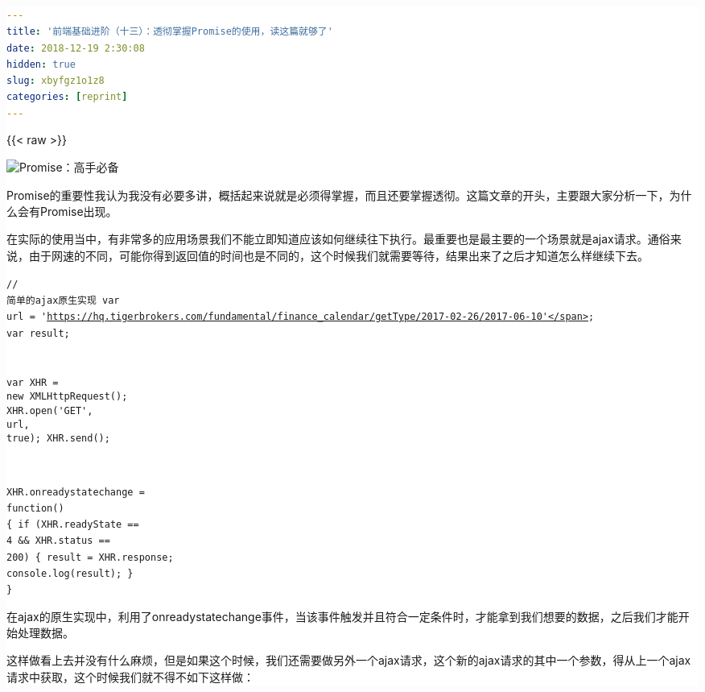 ```yaml
---
title: '前端基础进阶（十三）：透彻掌握Promise的使用，读这篇就够了' 
date: 2018-12-19 2:30:08
hidden: true
slug: xbyfgz1o1z8
categories: [reprint]
---
```


{{< raw >}}

                    
<p><span class="img-wrap"><img data-src="/img/remote/1460000008932857" src="https://static.alili.tech/img/remote/1460000008932857" alt="Promise：高手必备" title="Promise：高手必备" style="cursor: pointer; display: inline;"></span></p>
<p>Promise的重要性我认为我没有必要多讲，概括起来说就是必须得掌握，而且还要掌握透彻。这篇文章的开头，主要跟大家分析一下，为什么会有Promise出现。</p>
<p>在实际的使用当中，有非常多的应用场景我们不能立即知道应该如何继续往下执行。最重要也是最主要的一个场景就是ajax请求。通俗来说，由于网速的不同，可能你得到返回值的时间也是不同的，这个时候我们就需要等待，结果出来了之后才知道怎么样继续下去。</p>
<div class="widget-codetool" style="display:none;">
      <div class="widget-codetool--inner">
      <span class="selectCode code-tool" data-toggle="tooltip" data-placement="top" title="" data-original-title="全选"></span>
      <span type="button" class="copyCode code-tool" data-toggle="tooltip" data-placement="top" data-clipboard-text="// 简单的ajax原生实现
var url = 'https://hq.tigerbrokers.com/fundamental/finance_calendar/getType/2017-02-26/2017-06-10';
var result;

var XHR = new XMLHttpRequest();
XHR.open('GET', url, true);
XHR.send();

XHR.onreadystatechange = function() {
    if (XHR.readyState == 4 &amp;&amp; XHR.status == 200) {
        result = XHR.response;
        console.log(result);
    }
}" title="" data-original-title="复制"></span>
      <span type="button" class="saveToNote code-tool" data-toggle="tooltip" data-placement="top" title="" data-original-title="放进笔记"></span>
      </div>
      </div><pre class="hljs qml"><code><span class="hljs-comment">// 简单的ajax原生实现</span>
<span class="hljs-built_in">var</span> <span class="hljs-built_in">url</span> = <span class="hljs-string">'https://hq.tigerbrokers.com/fundamental/finance_calendar/getType/2017-02-26/2017-06-10'</span>;
<span class="hljs-built_in">var</span> result;

<span class="hljs-built_in">var</span> XHR = <span class="hljs-keyword">new</span> XMLHttpRequest();
XHR.open(<span class="hljs-string">'GET'</span>, <span class="hljs-built_in">url</span>, <span class="hljs-literal">true</span>);
XHR.send();

XHR.onreadystatechange = <span class="hljs-function"><span class="hljs-keyword">function</span>(<span class="hljs-params"></span>) </span>{
    <span class="hljs-keyword">if</span> (XHR.readyState == <span class="hljs-number">4</span> &amp;&amp; XHR.status == <span class="hljs-number">200</span>) {
        result = XHR.response;
        <span class="hljs-built_in">console</span>.log(result);
    }
}</code></pre>
<p>在ajax的原生实现中，利用了onreadystatechange事件，当该事件触发并且符合一定条件时，才能拿到我们想要的数据，之后我们才能开始处理数据。</p>
<p>这样做看上去并没有什么麻烦，但是如果这个时候，我们还需要做另外一个ajax请求，这个新的ajax请求的其中一个参数，得从上一个ajax请求中获取，这个时候我们就不得不如下这样做：</p>
<div class="widget-codetool" style="display:none;">
      <div class="widget-codetool--inner">
      <span class="selectCode code-tool" data-toggle="tooltip" data-placement="top" title="" data-original-title="全选"></span>